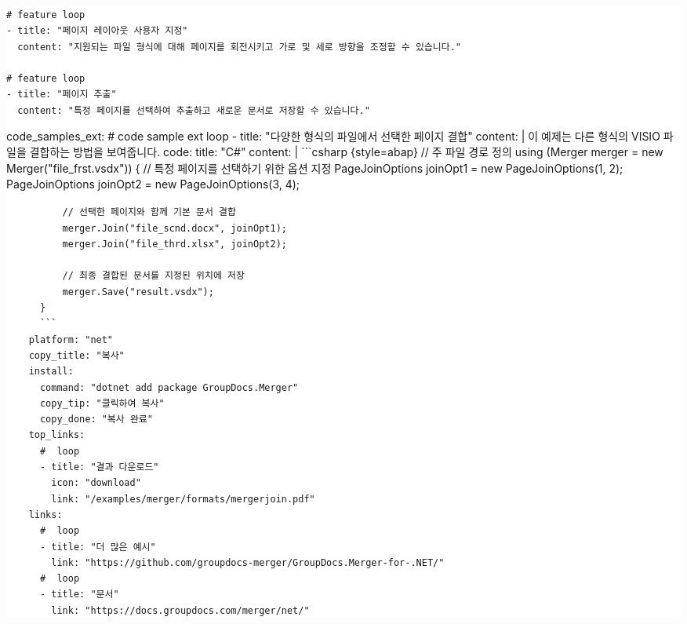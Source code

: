     # feature loop
    - title: "페이지 레이아웃 사용자 지정"
      content: "지원되는 파일 형식에 대해 페이지를 회전시키고 가로 및 세로 방향을 조정할 수 있습니다."

    # feature loop
    - title: "페이지 추출"
      content: "특정 페이지를 선택하여 추출하고 새로운 문서로 저장할 수 있습니다."
      
  code_samples_ext:
    # code sample ext loop
    - title: "다양한 형식의 파일에서 선택한 페이지 결합"
      content: |
        이 예제는 다른 형식의 VISIO 파일을 결합하는 방법을 보여줍니다.
      code:
        title: "C#"
        content: |
          ```csharp {style=abap}
          // 주 파일 경로 정의
          using (Merger merger = new Merger("file_frst.vsdx"))
          {
              // 특정 페이지를 선택하기 위한 옵션 지정
              PageJoinOptions joinOpt1 = new PageJoinOptions(1, 2);
              PageJoinOptions joinOpt2 = new PageJoinOptions(3, 4);
          
              // 선택한 페이지와 함께 기본 문서 결합
              merger.Join("file_scnd.docx", joinOpt1);
              merger.Join("file_thrd.xlsx", joinOpt2);

              // 최종 결합된 문서를 지정된 위치에 저장
              merger.Save("result.vsdx");
          }
          ```
        platform: "net"
        copy_title: "복사"
        install:
          command: "dotnet add package GroupDocs.Merger"
          copy_tip: "클릭하여 복사"
          copy_done: "복사 완료"
        top_links:
          #  loop
          - title: "결과 다운로드"
            icon: "download"
            link: "/examples/merger/formats/mergerjoin.pdf"
        links:
          #  loop
          - title: "더 많은 예시"
            link: "https://github.com/groupdocs-merger/GroupDocs.Merger-for-.NET/"
          #  loop
          - title: "문서"
            link: "https://docs.groupdocs.com/merger/net/"
            